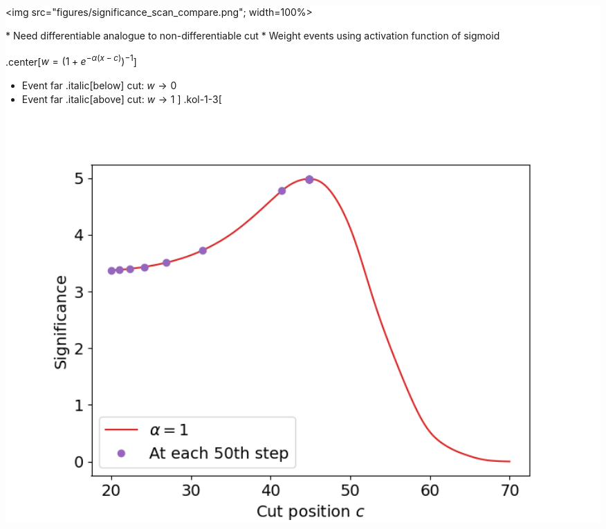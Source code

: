    <img src="figures/significance_scan_compare.png"; width=100%>
</p>
* Need differentiable analogue to non-differentiable cut
* Weight events using activation function of sigmoid

.center[$w=\left(1 + e^{-\alpha(x-c)}\right)^{-1}$]

* Event far .italic[below] cut: $w \to 0$
* Event far .italic[above] cut: $w \to 1$
]
.kol-1-3[
<p style="text-align:center;">
   <img src="figures/automated_optimization.png"; width=95%>